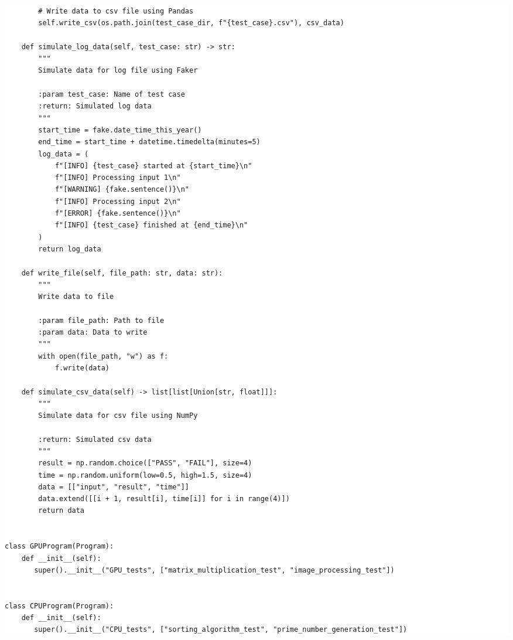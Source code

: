             # Write data to csv file using Pandas
            self.write_csv(os.path.join(test_case_dir, f"{test_case}.csv"), csv_data)
    
        def simulate_log_data(self, test_case: str) -> str:
            """
            Simulate data for log file using Faker
    
            :param test_case: Name of test case
            :return: Simulated log data
            """
            start_time = fake.date_time_this_year()
            end_time = start_time + datetime.timedelta(minutes=5)
            log_data = (
                f"[INFO] {test_case} started at {start_time}\n"
                f"[INFO] Processing input 1\n"
                f"[WARNING] {fake.sentence()}\n"
                f"[INFO] Processing input 2\n"
                f"[ERROR] {fake.sentence()}\n"
                f"[INFO] {test_case} finished at {end_time}\n"
            )
            return log_data
    
        def write_file(self, file_path: str, data: str):
            """
            Write data to file
    
            :param file_path: Path to file
            :param data: Data to write
            """
            with open(file_path, "w") as f:
                f.write(data)
    
        def simulate_csv_data(self) -> list[list[Union[str, float]]]:
            """
            Simulate data for csv file using NumPy
    
            :return: Simulated csv data
            """
            result = np.random.choice(["PASS", "FAIL"], size=4)
            time = np.random.uniform(low=0.5, high=1.5, size=4)
            data = [["input", "result", "time"]]
            data.extend([[i + 1, result[i], time[i]] for i in range(4)])
            return data
    
    
    class GPUProgram(Program):
        def __init__(self):
           super().__init__("GPU_tests", ["matrix_multiplication_test", "image_processing_test"])
    
    
    class CPUProgram(Program):
        def __init__(self):
           super().__init__("CPU_tests", ["sorting_algorithm_test", "prime_number_generation_test"])
    